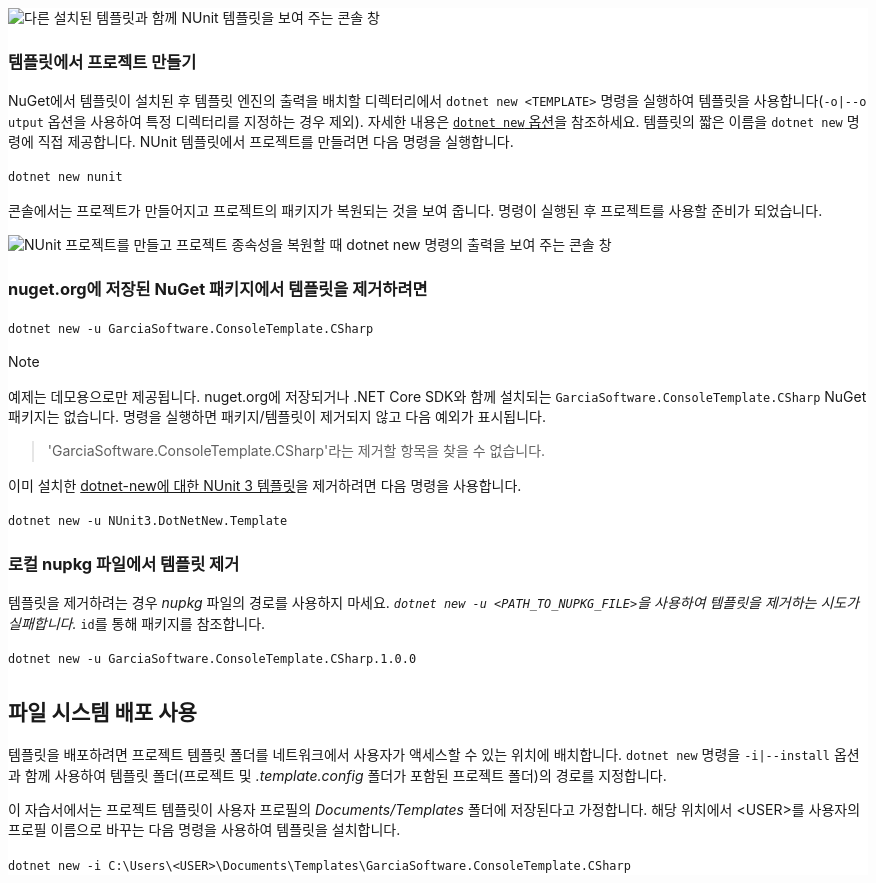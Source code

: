 ![다른 설치된 템플릿과 함께 NUnit 템플릿을 보여 주는 콘솔 창](./media/create-custom-template/nunit1.png)

### <a name="create-a-project-from-the-template"></a>템플릿에서 프로젝트 만들기

NuGet에서 템플릿이 설치된 후 템플릿 엔진의 출력을 배치할 디렉터리에서 `dotnet new <TEMPLATE>` 명령을 실행하여 템플릿을 사용합니다(`-o|--output` 옵션을 사용하여 특정 디렉터리를 지정하는 경우 제외). 자세한 내용은 [`dotnet new` 옵션](~/docs/core/tools/dotnet-new.md#options)을 참조하세요. 템플릿의 짧은 이름을 `dotnet new` 명령에 직접 제공합니다. NUnit 템플릿에서 프로젝트를 만들려면 다음 명령을 실행합니다.

```console
dotnet new nunit
```

콘솔에서는 프로젝트가 만들어지고 프로젝트의 패키지가 복원되는 것을 보여 줍니다. 명령이 실행된 후 프로젝트를 사용할 준비가 되었습니다.

![NUnit 프로젝트를 만들고 프로젝트 종속성을 복원할 때 dotnet new 명령의 출력을 보여 주는 콘솔 창](./media/create-custom-template/nunit2.png)

### <a name="to-uninstall-a-template-from-a-nuget-package-stored-at-nugetorg"></a>nuget.org에 저장된 NuGet 패키지에서 템플릿을 제거하려면

```console
dotnet new -u GarciaSoftware.ConsoleTemplate.CSharp
```

> [!NOTE]
> 예제는 데모용으로만 제공됩니다. nuget.org에 저장되거나 .NET Core SDK와 함께 설치되는 `GarciaSoftware.ConsoleTemplate.CSharp` NuGet 패키지는 없습니다. 명령을 실행하면 패키지/템플릿이 제거되지 않고 다음 예외가 표시됩니다.
> 
> > 'GarciaSoftware.ConsoleTemplate.CSharp'라는 제거할 항목을 찾을 수 없습니다.

이미 설치한 [dotnet-new에 대한 NUnit 3 템플릿](https://www.nuget.org/packages/NUnit3.DotNetNew.Template/)을 제거하려면 다음 명령을 사용합니다.

```console
dotnet new -u NUnit3.DotNetNew.Template
```

### <a name="uninstall-the-template-from-a-local-nupkg-file"></a>로컬 nupkg 파일에서 템플릿 제거

템플릿을 제거하려는 경우 *nupkg* 파일의 경로를 사용하지 마세요. *`dotnet new -u <PATH_TO_NUPKG_FILE>`을 사용하여 템플릿을 제거하는 시도가 실패합니다.* `id`를 통해 패키지를 참조합니다.

```console
dotnet new -u GarciaSoftware.ConsoleTemplate.CSharp.1.0.0
```

## <a name="use-file-system-distribution"></a>파일 시스템 배포 사용

템플릿을 배포하려면 프로젝트 템플릿 폴더를 네트워크에서 사용자가 액세스할 수 있는 위치에 배치합니다. `dotnet new` 명령을 `-i|--install` 옵션과 함께 사용하여 템플릿 폴더(프로젝트 및 *.template.config* 폴더가 포함된 프로젝트 폴더)의 경로를 지정합니다.

이 자습서에서는 프로젝트 템플릿이 사용자 프로필의 *Documents/Templates* 폴더에 저장된다고 가정합니다. 해당 위치에서 \<USER>를 사용자의 프로필 이름으로 바꾸는 다음 명령을 사용하여 템플릿을 설치합니다.

```console
dotnet new -i C:\Users\<USER>\Documents\Templates\GarciaSoftware.ConsoleTemplate.CSharp
```
